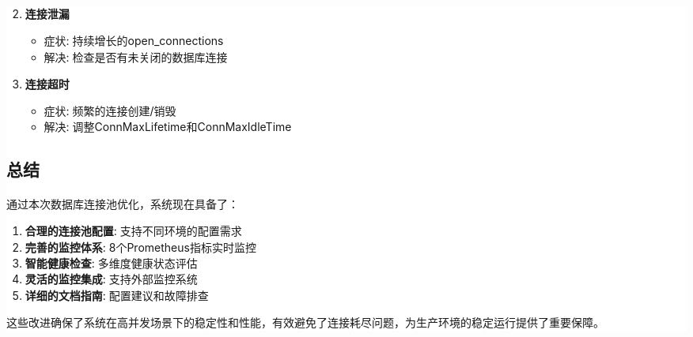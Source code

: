 2. **连接泄漏**
   - 症状: 持续增长的open_connections
   - 解决: 检查是否有未关闭的数据库连接

3. **连接超时**
   - 症状: 频繁的连接创建/销毁
   - 解决: 调整ConnMaxLifetime和ConnMaxIdleTime

## 总结

通过本次数据库连接池优化，系统现在具备了：

1. **合理的连接池配置**: 支持不同环境的配置需求
2. **完善的监控体系**: 8个Prometheus指标实时监控
3. **智能健康检查**: 多维度健康状态评估
4. **灵活的监控集成**: 支持外部监控系统
5. **详细的文档指南**: 配置建议和故障排查

这些改进确保了系统在高并发场景下的稳定性和性能，有效避免了连接耗尽问题，为生产环境的稳定运行提供了重要保障。
